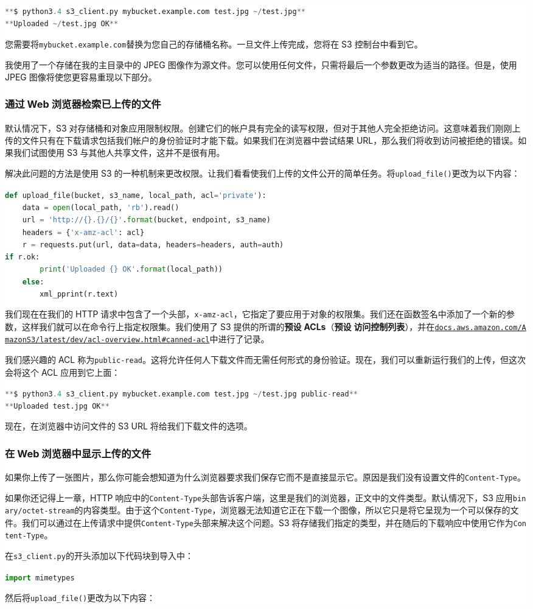 ```py
**$ python3.4 s3_client.py mybucket.example.com test.jpg ~/test.jpg**
**Uploaded ~/test.jpg OK**

```

您需要将`mybucket.example.com`替换为您自己的存储桶名称。一旦文件上传完成，您将在 S3 控制台中看到它。

我使用了一个存储在我的主目录中的 JPEG 图像作为源文件。您可以使用任何文件，只需将最后一个参数更改为适当的路径。但是，使用 JPEG 图像将使您更容易重现以下部分。

### 通过 Web 浏览器检索已上传的文件

默认情况下，S3 对存储桶和对象应用限制权限。创建它们的帐户具有完全的读写权限，但对于其他人完全拒绝访问。这意味着我们刚刚上传的文件只有在下载请求包括我们帐户的身份验证时才能下载。如果我们在浏览器中尝试结果 URL，那么我们将收到访问被拒绝的错误。如果我们试图使用 S3 与其他人共享文件，这并不是很有用。

解决此问题的方法是使用 S3 的一种机制来更改权限。让我们看看使我们上传的文件公开的简单任务。将`upload_file()`更改为以下内容：

```py
def upload_file(bucket, s3_name, local_path, acl='private'):
    data = open(local_path, 'rb').read()
    url = 'http://{}.{}/{}'.format(bucket, endpoint, s3_name)
    headers = {'x-amz-acl': acl}
    r = requests.put(url, data=data, headers=headers, auth=auth)
if r.ok:
        print('Uploaded {} OK'.format(local_path))
    else:
        xml_pprint(r.text)
```

我们现在在我们的 HTTP 请求中包含了一个头部，`x-amz-acl`，它指定了要应用于对象的权限集。我们还在函数签名中添加了一个新的参数，这样我们就可以在命令行上指定权限集。我们使用了 S3 提供的所谓的**预设** **ACLs**（**预设** **访问控制列表**），并在[`docs.aws.amazon.com/AmazonS3/latest/dev/acl-overview.html#canned-acl`](http://docs.aws.amazon.com/AmazonS3/latest/dev/acl-overview.html#canned-acl)中进行了记录。

我们感兴趣的 ACL 称为`public-read`。这将允许任何人下载文件而无需任何形式的身份验证。现在，我们可以重新运行我们的上传，但这次会将这个 ACL 应用到它上面：

```py
**$ python3.4 s3_client.py mybucket.example.com test.jpg ~/test.jpg public-read**
**Uploaded test.jpg OK**

```

现在，在浏览器中访问文件的 S3 URL 将给我们下载文件的选项。

### 在 Web 浏览器中显示上传的文件

如果你上传了一张图片，那么你可能会想知道为什么浏览器要求我们保存它而不是直接显示它。原因是我们没有设置文件的`Content-Type`。

如果你还记得上一章，HTTP 响应中的`Content-Type`头部告诉客户端，这里是我们的浏览器，正文中的文件类型。默认情况下，S3 应用`binary/octet-stream`的内容类型。由于这个`Content-Type`，浏览器无法知道它正在下载一个图像，所以它只是将它呈现为一个可以保存的文件。我们可以通过在上传请求中提供`Content-Type`头部来解决这个问题。S3 将存储我们指定的类型，并在随后的下载响应中使用它作为`Content-Type`。

在`s3_client.py`的开头添加以下代码块到导入中：

```py
import mimetypes
```

然后将`upload_file()`更改为以下内容：
